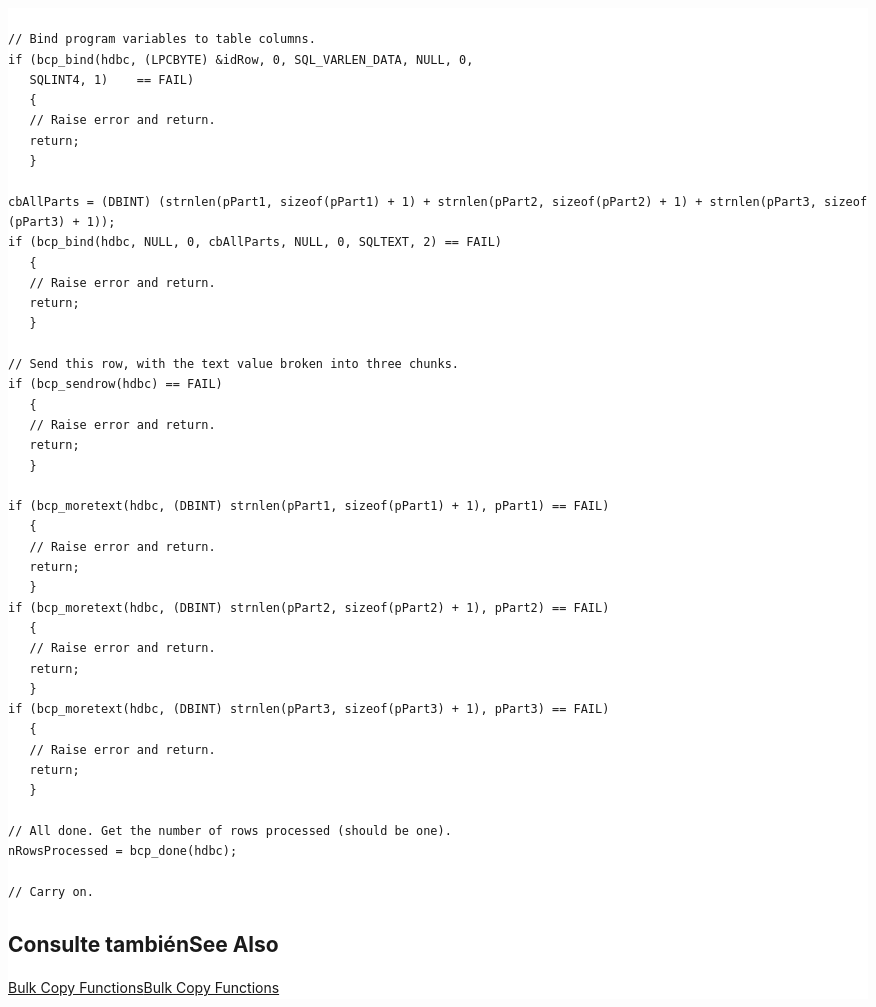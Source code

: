 ```  
  
// Bind program variables to table columns.   
if (bcp_bind(hdbc, (LPCBYTE) &idRow, 0, SQL_VARLEN_DATA, NULL, 0,  
   SQLINT4, 1)    == FAIL)  
   {  
   // Raise error and return.  
   return;  
   }  
  
cbAllParts = (DBINT) (strnlen(pPart1, sizeof(pPart1) + 1) + strnlen(pPart2, sizeof(pPart2) + 1) + strnlen(pPart3, sizeof(pPart3) + 1));  
if (bcp_bind(hdbc, NULL, 0, cbAllParts, NULL, 0, SQLTEXT, 2) == FAIL)  
   {  
   // Raise error and return.  
   return;  
   }  
  
// Send this row, with the text value broken into three chunks.   
if (bcp_sendrow(hdbc) == FAIL)  
   {  
   // Raise error and return.  
   return;  
   }  
  
if (bcp_moretext(hdbc, (DBINT) strnlen(pPart1, sizeof(pPart1) + 1), pPart1) == FAIL)  
   {  
   // Raise error and return.  
   return;  
   }  
if (bcp_moretext(hdbc, (DBINT) strnlen(pPart2, sizeof(pPart2) + 1), pPart2) == FAIL)  
   {  
   // Raise error and return.  
   return;  
   }  
if (bcp_moretext(hdbc, (DBINT) strnlen(pPart3, sizeof(pPart3) + 1), pPart3) == FAIL)  
   {  
   // Raise error and return.  
   return;  
   }  
  
// All done. Get the number of rows processed (should be one).  
nRowsProcessed = bcp_done(hdbc);  
  
// Carry on.  
```  
  
## <a name="see-also"></a><span data-ttu-id="40178-137">Consulte también</span><span class="sxs-lookup"><span data-stu-id="40178-137">See Also</span></span>  
 [<span data-ttu-id="40178-138">Bulk Copy Functions</span><span class="sxs-lookup"><span data-stu-id="40178-138">Bulk Copy Functions</span></span>](sql-server-driver-extensions-bulk-copy-functions.md)  
  
  
